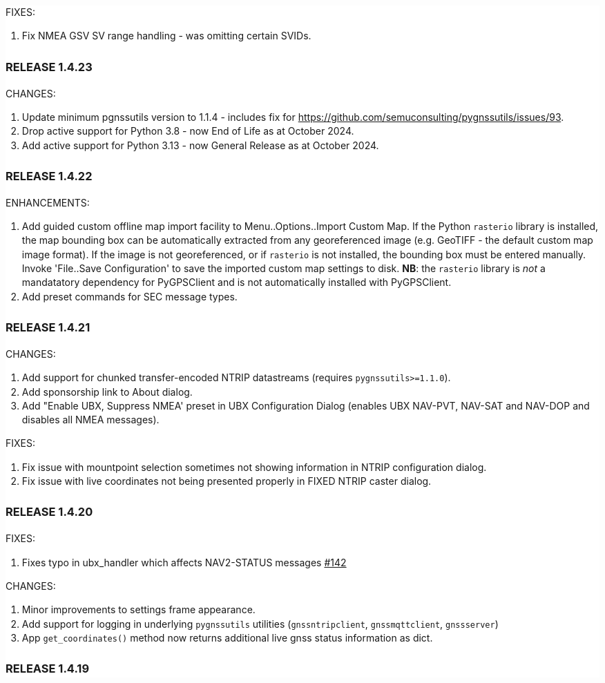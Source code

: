 FIXES:

1. Fix NMEA GSV SV range handling - was omitting certain SVIDs.

### RELEASE 1.4.23

CHANGES:

1. Update minimum pgnssutils version to 1.1.4 - includes fix for https://github.com/semuconsulting/pygnssutils/issues/93.
1. Drop active support for Python 3.8 - now End of Life as at October 2024.
1. Add active support for Python 3.13 - now General Release as at October 2024.

### RELEASE 1.4.22

ENHANCEMENTS:

1. Add guided custom offline map import facility to Menu..Options..Import Custom Map. If the Python `rasterio` library is installed, the map bounding box can be automatically extracted from any georeferenced image (e.g. GeoTIFF - the default custom map image format). If the image is not georeferenced, or if `rasterio` is not installed, the bounding box must be entered manually. Invoke 'File..Save Configuration' to save the imported custom map settings to disk. **NB**: the `rasterio` library is *not* a mandatatory dependency for PyGPSClient and is not automatically installed with PyGPSClient.
1. Add preset commands for SEC message types.

### RELEASE 1.4.21

CHANGES:

1. Add support for chunked transfer-encoded NTRIP datastreams (requires `pygnssutils>=1.1.0`).
1. Add sponsorship link to About dialog.
1. Add "Enable UBX, Suppress NMEA' preset in UBX Configuration Dialog (enables UBX NAV-PVT, NAV-SAT and NAV-DOP and disables all NMEA messages).

FIXES:

1. Fix issue with mountpoint selection sometimes not showing information in NTRIP configuration dialog.
1. Fix issue with live coordinates not being presented properly in FIXED NTRIP caster dialog.

### RELEASE 1.4.20

FIXES:

1. Fixes typo in ubx_handler which affects NAV2-STATUS messages [#142](https://github.com/semuconsulting/PyGPSClient/issues/142)

CHANGES:

1. Minor improvements to settings frame appearance.
1. Add support for logging in underlying `pygnssutils` utilities (`gnssntripclient`, `gnssmqttclient`, `gnssserver`)
1. App `get_coordinates()` method now returns additional live gnss status information as dict.

### RELEASE 1.4.19
